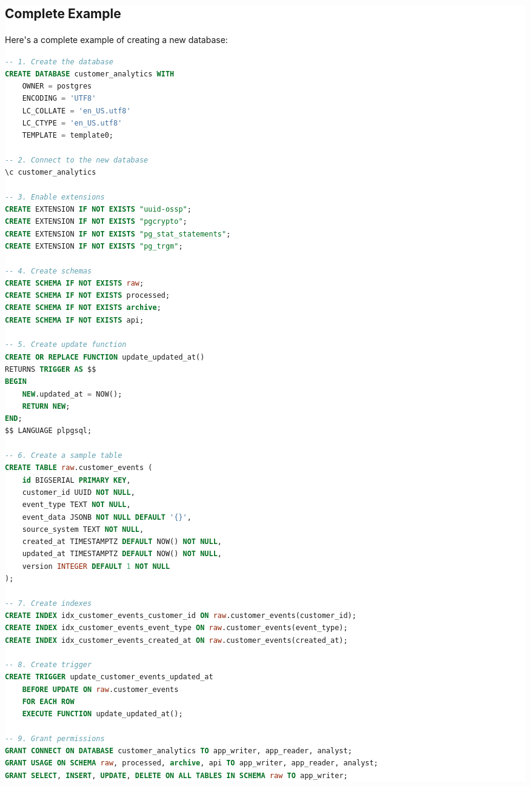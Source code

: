 ## Complete Example

Here's a complete example of creating a new database:

```sql
-- 1. Create the database
CREATE DATABASE customer_analytics WITH 
    OWNER = postgres
    ENCODING = 'UTF8'
    LC_COLLATE = 'en_US.utf8'
    LC_CTYPE = 'en_US.utf8'
    TEMPLATE = template0;

-- 2. Connect to the new database
\c customer_analytics

-- 3. Enable extensions
CREATE EXTENSION IF NOT EXISTS "uuid-ossp";
CREATE EXTENSION IF NOT EXISTS "pgcrypto";
CREATE EXTENSION IF NOT EXISTS "pg_stat_statements";
CREATE EXTENSION IF NOT EXISTS "pg_trgm";

-- 4. Create schemas
CREATE SCHEMA IF NOT EXISTS raw;
CREATE SCHEMA IF NOT EXISTS processed;
CREATE SCHEMA IF NOT EXISTS archive;
CREATE SCHEMA IF NOT EXISTS api;

-- 5. Create update function
CREATE OR REPLACE FUNCTION update_updated_at()
RETURNS TRIGGER AS $$
BEGIN
    NEW.updated_at = NOW();
    RETURN NEW;
END;
$$ LANGUAGE plpgsql;

-- 6. Create a sample table
CREATE TABLE raw.customer_events (
    id BIGSERIAL PRIMARY KEY,
    customer_id UUID NOT NULL,
    event_type TEXT NOT NULL,
    event_data JSONB NOT NULL DEFAULT '{}',
    source_system TEXT NOT NULL,
    created_at TIMESTAMPTZ DEFAULT NOW() NOT NULL,
    updated_at TIMESTAMPTZ DEFAULT NOW() NOT NULL,
    version INTEGER DEFAULT 1 NOT NULL
);

-- 7. Create indexes
CREATE INDEX idx_customer_events_customer_id ON raw.customer_events(customer_id);
CREATE INDEX idx_customer_events_event_type ON raw.customer_events(event_type);
CREATE INDEX idx_customer_events_created_at ON raw.customer_events(created_at);

-- 8. Create trigger
CREATE TRIGGER update_customer_events_updated_at
    BEFORE UPDATE ON raw.customer_events
    FOR EACH ROW
    EXECUTE FUNCTION update_updated_at();

-- 9. Grant permissions
GRANT CONNECT ON DATABASE customer_analytics TO app_writer, app_reader, analyst;
GRANT USAGE ON SCHEMA raw, processed, archive, api TO app_writer, app_reader, analyst;
GRANT SELECT, INSERT, UPDATE, DELETE ON ALL TABLES IN SCHEMA raw TO app_writer;
```